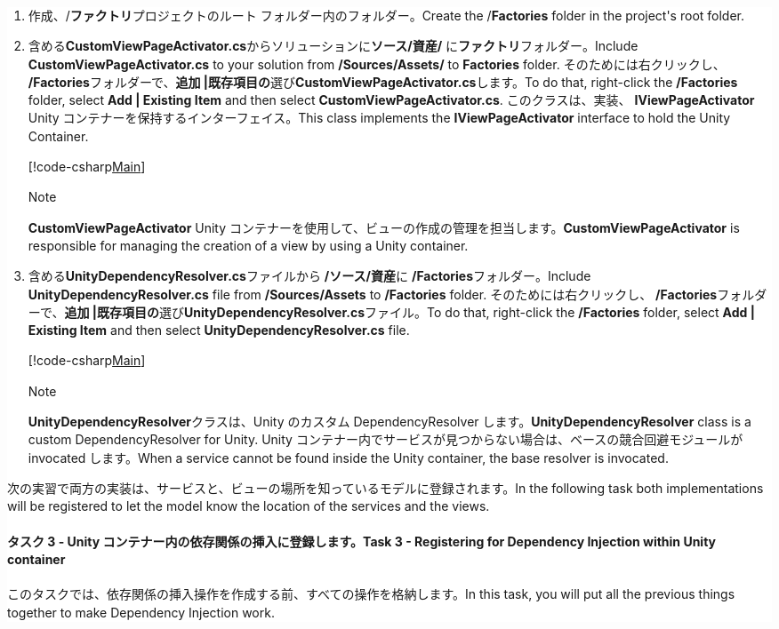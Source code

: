
1. <span data-ttu-id="3cd3d-271">作成、/**ファクトリ**プロジェクトのルート フォルダー内のフォルダー。</span><span class="sxs-lookup"><span data-stu-id="3cd3d-271">Create the /**Factories** folder in the project's root folder.</span></span>
2. <span data-ttu-id="3cd3d-272">含める**CustomViewPageActivator.cs**からソリューションに**ソース/資産/** に**ファクトリ**フォルダー。</span><span class="sxs-lookup"><span data-stu-id="3cd3d-272">Include **CustomViewPageActivator.cs** to your solution from **/Sources/Assets/** to **Factories** folder.</span></span> <span data-ttu-id="3cd3d-273">そのためには右クリックし、 **/Factories**フォルダーで、**追加 |既存項目の**選び**CustomViewPageActivator.cs**します。</span><span class="sxs-lookup"><span data-stu-id="3cd3d-273">To do that, right-click the **/Factories** folder, select **Add | Existing Item** and then select **CustomViewPageActivator.cs**.</span></span> <span data-ttu-id="3cd3d-274">このクラスは、実装、 **IViewPageActivator** Unity コンテナーを保持するインターフェイス。</span><span class="sxs-lookup"><span data-stu-id="3cd3d-274">This class implements the **IViewPageActivator** interface to hold the Unity Container.</span></span>

    [!code-csharp[Main](aspnet-mvc-4-dependency-injection/samples/sample12.cs)]

    > [!NOTE]
    > <span data-ttu-id="3cd3d-275">**CustomViewPageActivator** Unity コンテナーを使用して、ビューの作成の管理を担当します。</span><span class="sxs-lookup"><span data-stu-id="3cd3d-275">**CustomViewPageActivator** is responsible for managing the creation of a view by using a Unity container.</span></span>
3. <span data-ttu-id="3cd3d-276">含める**UnityDependencyResolver.cs**ファイルから **/ソース/資産**に **/Factories**フォルダー。</span><span class="sxs-lookup"><span data-stu-id="3cd3d-276">Include **UnityDependencyResolver.cs** file from **/Sources/Assets** to **/Factories** folder.</span></span> <span data-ttu-id="3cd3d-277">そのためには右クリックし、 **/Factories**フォルダーで、**追加 |既存項目の**選び**UnityDependencyResolver.cs**ファイル。</span><span class="sxs-lookup"><span data-stu-id="3cd3d-277">To do that, right-click the **/Factories** folder, select **Add | Existing Item** and then select **UnityDependencyResolver.cs** file.</span></span>

    [!code-csharp[Main](aspnet-mvc-4-dependency-injection/samples/sample13.cs)]

    > [!NOTE]
    > <span data-ttu-id="3cd3d-278">**UnityDependencyResolver**クラスは、Unity のカスタム DependencyResolver します。</span><span class="sxs-lookup"><span data-stu-id="3cd3d-278">**UnityDependencyResolver** class is a custom DependencyResolver for Unity.</span></span> <span data-ttu-id="3cd3d-279">Unity コンテナー内でサービスが見つからない場合は、ベースの競合回避モジュールが invocated します。</span><span class="sxs-lookup"><span data-stu-id="3cd3d-279">When a service cannot be found inside the Unity container, the base resolver is invocated.</span></span>

<span data-ttu-id="3cd3d-280">次の実習で両方の実装は、サービスと、ビューの場所を知っているモデルに登録されます。</span><span class="sxs-lookup"><span data-stu-id="3cd3d-280">In the following task both implementations will be registered to let the model know the location of the services and the views.</span></span>

<a id="Ex2Task3"></a>

<a id="Task_3_-_Registering_for_Dependency_Injection_within_Unity_container"></a>
#### <a name="task-3---registering-for-dependency-injection-within-unity-container"></a><span data-ttu-id="3cd3d-281">タスク 3 - Unity コンテナー内の依存関係の挿入に登録します。</span><span class="sxs-lookup"><span data-stu-id="3cd3d-281">Task 3 - Registering for Dependency Injection within Unity container</span></span>

<span data-ttu-id="3cd3d-282">このタスクでは、依存関係の挿入操作を作成する前、すべての操作を格納します。</span><span class="sxs-lookup"><span data-stu-id="3cd3d-282">In this task, you will put all the previous things together to make Dependency Injection work.</span></span>
